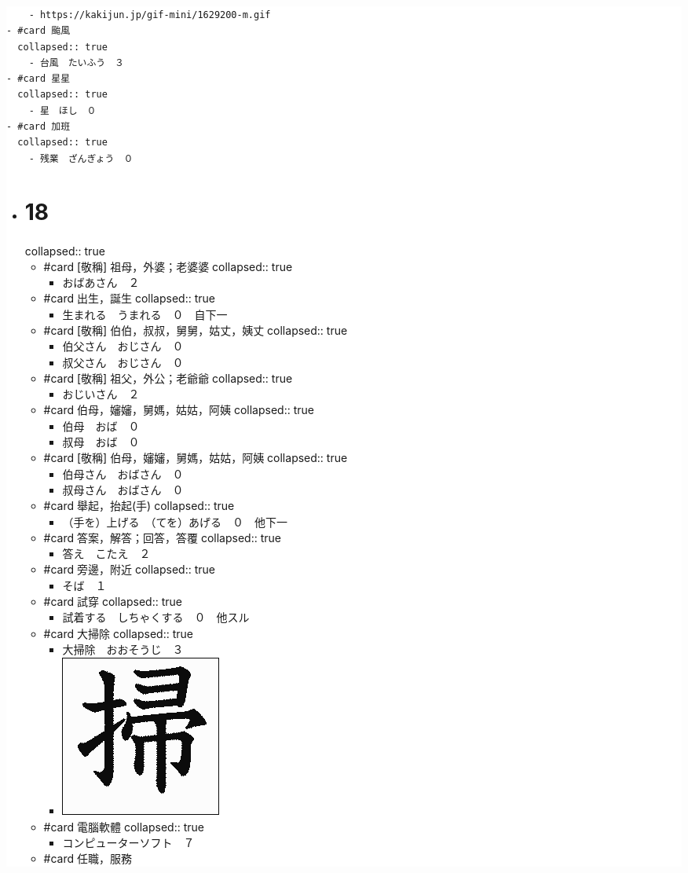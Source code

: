 		- https://kakijun.jp/gif-mini/1629200-m.gif
	- #card 颱風
	  collapsed:: true
		- 台風　たいふう　３
	- #card 星星
	  collapsed:: true
		- 星　ほし　０
	- #card 加班
	  collapsed:: true
		- 残業　ざんぎょう　０
- # 18
  collapsed:: true
	- #card [敬稱] 祖母，外婆；老婆婆
	  collapsed:: true
		- おばあさん　２
	- #card 出生，誕生
	  collapsed:: true
		- 生まれる　うまれる　０　自下一
	- #card [敬稱] 伯伯，叔叔，舅舅，姑丈，姨丈
	  collapsed:: true
		- 伯父さん　おじさん　０
		- 叔父さん　おじさん　０
	- #card [敬稱] 祖父，外公；老爺爺
	  collapsed:: true
		- おじいさん　２
	- #card 伯母，嬸嬸，舅媽，姑姑，阿姨
	  collapsed:: true
		- 伯母　おば　０
		- 叔母　おば　０
	- #card [敬稱] 伯母，嬸嬸，舅媽，姑姑，阿姨
	  collapsed:: true
		- 伯母さん　おばさん　０
		- 叔母さん　おばさん　０
	- #card 舉起，抬起(手)
	  collapsed:: true
		- （手を）上げる　（てを）あげる　０　他下一
	- #card 答案，解答；回答，答覆
	  collapsed:: true
		- 答え　こたえ　２
	- #card 旁邊，附近
	  collapsed:: true
		- そば　１
	- #card 試穿
	  collapsed:: true
		- 試着する　しちゃくする　０　他スル
	- #card 大掃除
	  collapsed:: true
		- 大掃除　おおそうじ　３
		- ![image.png](../assets/image_1658386694531_0.png)
	- #card 電腦軟體
	  collapsed:: true
		- コンピューターソフト　７
	- #card 任職，服務